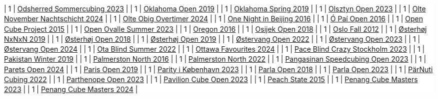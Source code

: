 | 1 | [Odsherred Sommercubing 2023](https://www.worldcubeassociation.org/competitions/OdsherredSommercubing2023) |
| 1 | [Oklahoma Open 2019](https://www.worldcubeassociation.org/competitions/OklahomaOpen2019) |
| 1 | [Oklahoma Spring 2019](https://www.worldcubeassociation.org/competitions/OklahomaSpring2019) |
| 1 | [Olsztyn Open 2023](https://www.worldcubeassociation.org/competitions/OlsztynOpen2023) |
| 1 | [Olte November Nachtschicht 2024](https://www.worldcubeassociation.org/competitions/OlteNovemberNachtschicht2024) |
| 1 | [Olte Obig Overtimer 2024](https://www.worldcubeassociation.org/competitions/OlteObigOvertimer2024) |
| 1 | [One Night in Beijing 2016](https://www.worldcubeassociation.org/competitions/OneNightinBeijing2016) |
| 1 | [Ó Paí Open 2016](https://www.worldcubeassociation.org/competitions/OPaiOpen2016) |
| 1 | [Open Cube Project 2015](https://www.worldcubeassociation.org/competitions/OpenCubeProject2015) |
| 1 | [Open Ovalle Summer 2023](https://www.worldcubeassociation.org/competitions/OpenOvalleSummer2023) |
| 1 | [Oregon 2016](https://www.worldcubeassociation.org/competitions/Oregon2016) |
| 1 | [Osijek Open 2018](https://www.worldcubeassociation.org/competitions/OsijekOpen2018) |
| 1 | [Oslo Fall 2012](https://www.worldcubeassociation.org/competitions/OsloFall2012) |
| 1 | [Østerhøj NxNxN 2019](https://www.worldcubeassociation.org/competitions/OsterhojNxNxN2019) |
| 1 | [Østerhøj Open 2018](https://www.worldcubeassociation.org/competitions/OsterhojOpen2018) |
| 1 | [Østerhøj Open 2019](https://www.worldcubeassociation.org/competitions/OsterhojOpen2019) |
| 1 | [Østervang Open 2022](https://www.worldcubeassociation.org/competitions/OstervangOpen2022) |
| 1 | [Østervang Open 2023](https://www.worldcubeassociation.org/competitions/OstervangOpen2023) |
| 1 | [Østervang Open 2024](https://www.worldcubeassociation.org/competitions/OstervangOpen2024) |
| 1 | [Ota Blind Summer 2022](https://www.worldcubeassociation.org/competitions/OtaBlindSummer2022) |
| 1 | [Ottawa Favourites 2024](https://www.worldcubeassociation.org/competitions/OttawaFavourites2024) |
| 1 | [Pace Blind Crazy Stockholm 2023](https://www.worldcubeassociation.org/competitions/PaceBlindCrazyStockholm2023) |
| 1 | [Pakistan Winter 2019](https://www.worldcubeassociation.org/competitions/PakistanWinter2019) |
| 1 | [Palmerston North 2016](https://www.worldcubeassociation.org/competitions/PalmerstonNorth2016) |
| 1 | [Palmerston North 2022](https://www.worldcubeassociation.org/competitions/PalmerstonNorth2022) |
| 1 | [Pangasinan Speedcubing Open 2023](https://www.worldcubeassociation.org/competitions/PangasinanSpeedcubingOpen2023) |
| 1 | [Parets Open 2024](https://www.worldcubeassociation.org/competitions/ParetsOpen2024) |
| 1 | [Paris Open 2019](https://www.worldcubeassociation.org/competitions/ParisOpen2019) |
| 1 | [Parity i København 2023](https://www.worldcubeassociation.org/competitions/ParityiKobenhavn2023) |
| 1 | [Parla Open 2018](https://www.worldcubeassociation.org/competitions/ParlaOpen2018) |
| 1 | [Parla Open 2023](https://www.worldcubeassociation.org/competitions/ParlaOpen2023) |
| 1 | [PärNuti Cubing 2022](https://www.worldcubeassociation.org/competitions/ParNutiCubing2022) |
| 1 | [Parthenope Open 2023](https://www.worldcubeassociation.org/competitions/ParthenopeOpen2023) |
| 1 | [Pavilion Cube Open 2023](https://www.worldcubeassociation.org/competitions/PavillionCubeOpen2023) |
| 1 | [Peach State 2015](https://www.worldcubeassociation.org/competitions/PeachState2015) |
| 1 | [Penang Cube Masters 2023](https://www.worldcubeassociation.org/competitions/PenangCubeMasters2023) |
| 1 | [Penang Cube Masters 2024](https://www.worldcubeassociation.org/competitions/PenangCubeMasters2024) |